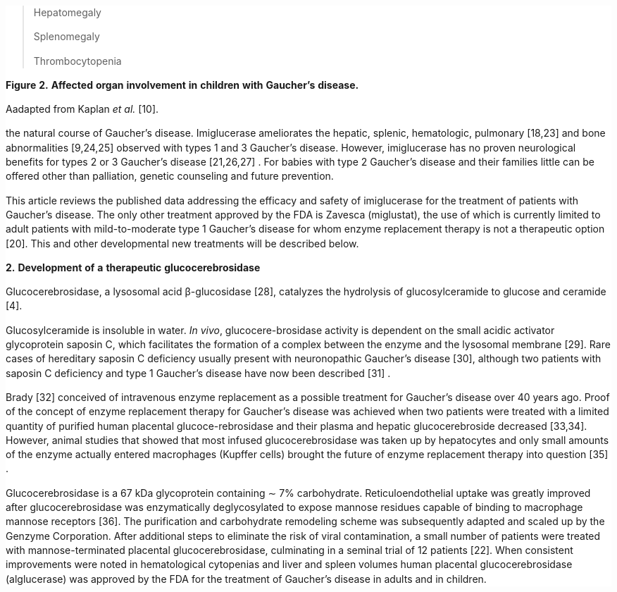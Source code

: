 >
> Hepatomegaly
>
> Splenomegaly
>
> Thrombocytopenia

**Figure** **2.** **Affected** **organ** **involvement** **in**
**children** **with** **Gaucher’s** **disease.**

Aadapted from Kaplan *et* *al.* \[10\].

the natural course of Gaucher’s disease. Imiglucerase ameliorates the
hepatic, splenic, hematologic, pulmonary \[18,23\] and bone
abnormalities \[9,24,25\] observed with types 1 and 3 Gaucher’s disease.
However, imiglucerase has no proven neurological benefits for types 2 or
3 Gaucher’s disease \[21,26,27\] . For babies with type 2 Gaucher’s
disease and their families little can be offered other than palliation,
genetic counseling and future prevention.

This article reviews the published data addressing the efficacy and
safety of imiglucerase for the treatment of patients with Gaucher’s
disease. The only other treatment approved by the FDA is Zavesca
(miglustat), the use of which is currently limited to adult patients
with mild-to-moderate type 1 Gaucher’s disease for whom enzyme
replacement therapy is not a therapeutic option \[20\]. This and other
developmental new treatments will be described below.

**2.** **Development** **of** **a** **therapeutic**
**glucocerebrosidase**

Glucocerebrosidase, a lysosomal acid β-glucosidase \[28\], catalyzes the
hydrolysis of glucosylceramide to glucose and ceramide \[4\].

Glucosylceramide is insoluble in water. *In* *vivo*, glucocere-brosidase
activity is dependent on the small acidic activator glycoprotein saposin
C, which facilitates the formation of a complex between the enzyme and
the lysosomal membrane \[29\]. Rare cases of hereditary saposin C
deficiency usually present with neuronopathic Gaucher’s disease \[30\],
although two patients with saposin C deficiency and type 1 Gaucher’s
disease have now been described \[31\] .

Brady \[32\] conceived of intravenous enzyme replacement as a possible
treatment for Gaucher’s disease over 40 years ago. Proof of the concept
of enzyme replacement therapy for Gaucher’s disease was achieved when
two patients were treated with a limited quantity of purified human
placental glucoce-rebrosidase and their plasma and hepatic
glucocerebroside decreased \[33,34\]. However, animal studies that
showed that most infused glucocerebrosidase was taken up by hepatocytes
and only small amounts of the enzyme actually entered macrophages
(Kupffer cells) brought the future of enzyme replacement therapy into
question \[35\] .

Glucocerebrosidase is a 67 kDa glycoprotein containing ∼ 7%
carbohydrate. Reticuloendothelial uptake was greatly improved after
glucocerebrosidase was enzymatically deglycosylated to expose mannose
residues capable of binding to macrophage mannose receptors \[36\]. The
purification and carbohydrate remodeling scheme was subsequently adapted
and scaled up by the Genzyme Corporation. After additional steps to
eliminate the risk of viral contamination, a small number of patients
were treated with mannose-terminated placental glucocerebrosidase,
culminating in a seminal trial of 12 patients \[22\]. When consistent
improvements were noted in hematological cytopenias and liver and spleen
volumes human placental glucocerebrosidase (alglucerase) was approved by
the FDA for the treatment of Gaucher’s disease in adults and in
children.
